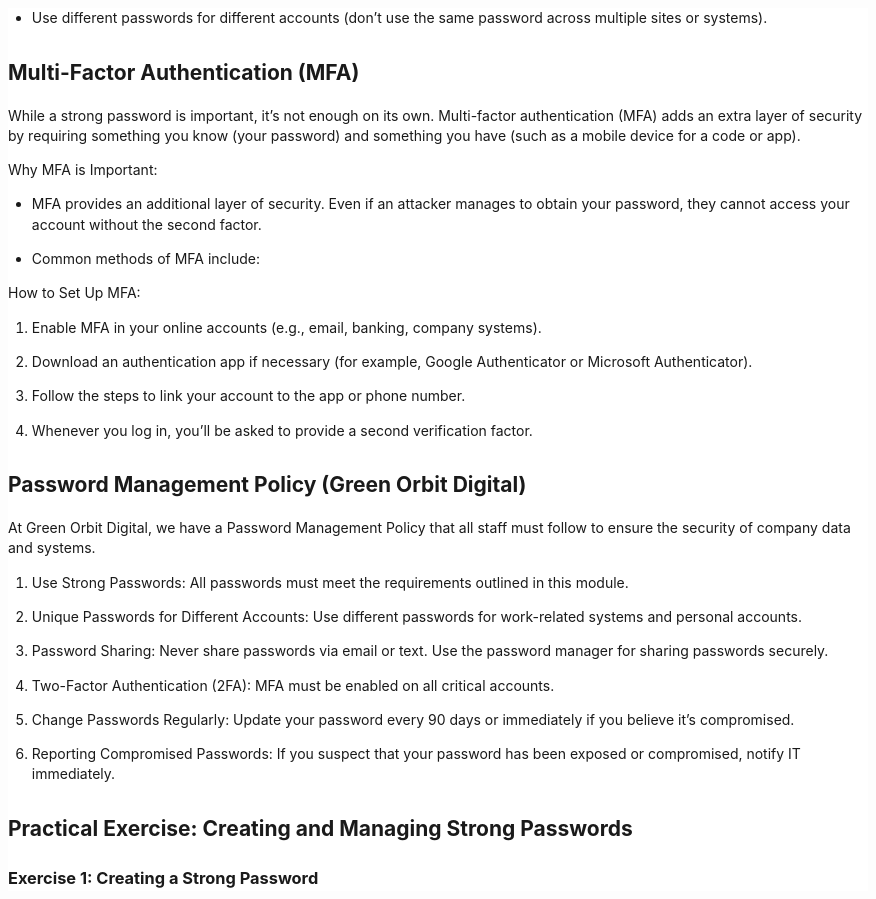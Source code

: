 - Use different passwords for different accounts (don’t use the same password across multiple sites or systems).



## Multi-Factor Authentication (MFA)

While a strong password is important, it’s not enough on its own. Multi-factor authentication (MFA) adds an extra layer of security by requiring something you know (your password) and something you have (such as a mobile device for a code or app).

Why MFA is Important:

- MFA provides an additional layer of security. Even if an attacker manages to obtain your password, they cannot access your account without the second factor.

- Common methods of MFA include:

How to Set Up MFA:

1. Enable MFA in your online accounts (e.g., email, banking, company systems).

1. Download an authentication app if necessary (for example, Google Authenticator or Microsoft Authenticator).

1. Follow the steps to link your account to the app or phone number.

1. Whenever you log in, you’ll be asked to provide a second verification factor.



## Password Management Policy (Green Orbit Digital)

At Green Orbit Digital, we have a Password Management Policy that all staff must follow to ensure the security of company data and systems.

1. Use Strong Passwords: All passwords must meet the requirements outlined in this module.

1. Unique Passwords for Different Accounts: Use different passwords for work-related systems and personal accounts.

1. Password Sharing: Never share passwords via email or text. Use the password manager for sharing passwords securely.

1. Two-Factor Authentication (2FA): MFA must be enabled on all critical accounts.

1. Change Passwords Regularly: Update your password every 90 days or immediately if you believe it’s compromised.

1. Reporting Compromised Passwords: If you suspect that your password has been exposed or compromised, notify IT immediately.



## Practical Exercise: Creating and Managing Strong Passwords

### Exercise 1: Creating a Strong Password
